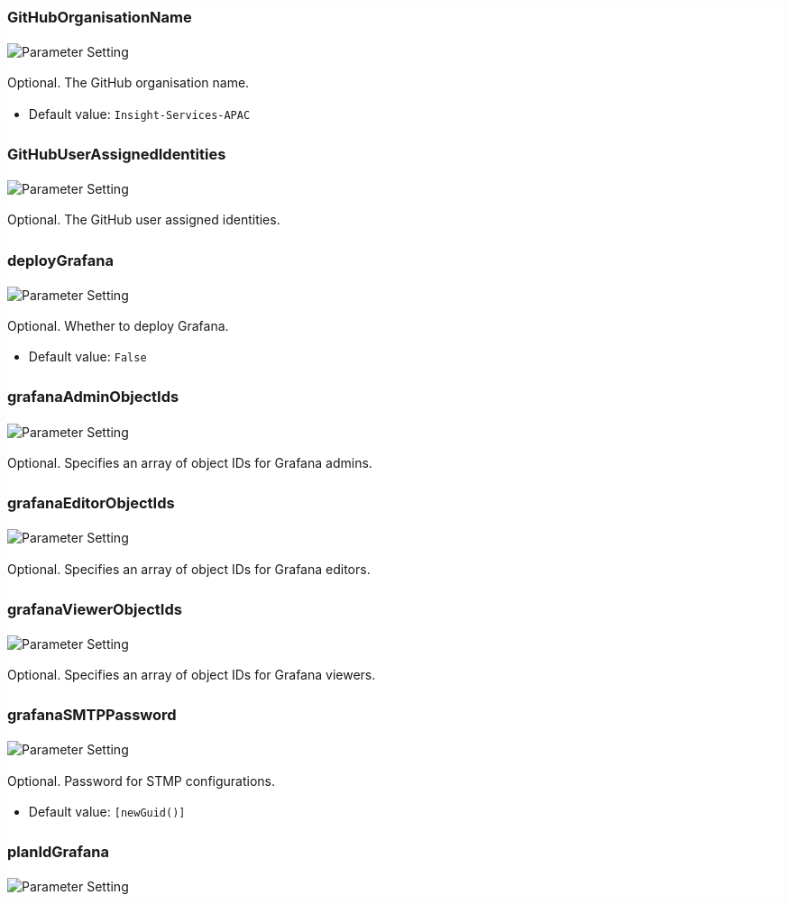 ### GitHubOrganisationName

![Parameter Setting](https://img.shields.io/badge/parameter-optional-green?style=flat-square)

Optional. The GitHub organisation name.

- Default value: `Insight-Services-APAC`

### GitHubUserAssignedIdentities

![Parameter Setting](https://img.shields.io/badge/parameter-optional-green?style=flat-square)

Optional. The GitHub user assigned identities.

### deployGrafana

![Parameter Setting](https://img.shields.io/badge/parameter-optional-green?style=flat-square)

Optional. Whether to deploy Grafana.

- Default value: `False`

### grafanaAdminObjectIds

![Parameter Setting](https://img.shields.io/badge/parameter-optional-green?style=flat-square)

Optional. Specifies an array of object IDs for Grafana admins.

### grafanaEditorObjectIds

![Parameter Setting](https://img.shields.io/badge/parameter-optional-green?style=flat-square)

Optional. Specifies an array of object IDs for Grafana editors.

### grafanaViewerObjectIds

![Parameter Setting](https://img.shields.io/badge/parameter-optional-green?style=flat-square)

Optional. Specifies an array of object IDs for Grafana viewers.

### grafanaSMTPPassword

![Parameter Setting](https://img.shields.io/badge/parameter-optional-green?style=flat-square)

Optional. Password for STMP configurations.

- Default value: `[newGuid()]`

### planIdGrafana

![Parameter Setting](https://img.shields.io/badge/parameter-optional-green?style=flat-square)
